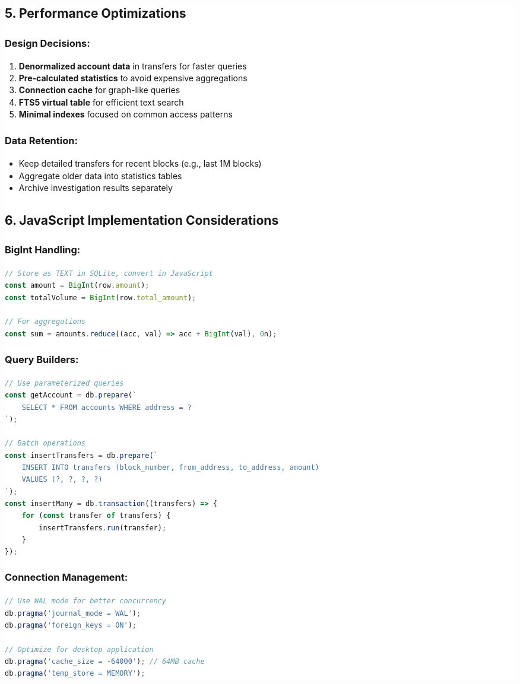 ## 5. Performance Optimizations

### Design Decisions:
1. **Denormalized account data** in transfers for faster queries
2. **Pre-calculated statistics** to avoid expensive aggregations
3. **Connection cache** for graph-like queries
4. **FTS5 virtual table** for efficient text search
5. **Minimal indexes** focused on common access patterns

### Data Retention:
- Keep detailed transfers for recent blocks (e.g., last 1M blocks)
- Aggregate older data into statistics tables
- Archive investigation results separately

## 6. JavaScript Implementation Considerations

### BigInt Handling:
```javascript
// Store as TEXT in SQLite, convert in JavaScript
const amount = BigInt(row.amount);
const totalVolume = BigInt(row.total_amount);

// For aggregations
const sum = amounts.reduce((acc, val) => acc + BigInt(val), 0n);
```

### Query Builders:
```javascript
// Use parameterized queries
const getAccount = db.prepare(`
    SELECT * FROM accounts WHERE address = ?
`);

// Batch operations
const insertTransfers = db.prepare(`
    INSERT INTO transfers (block_number, from_address, to_address, amount)
    VALUES (?, ?, ?, ?)
`);
const insertMany = db.transaction((transfers) => {
    for (const transfer of transfers) {
        insertTransfers.run(transfer);
    }
});
```

### Connection Management:
```javascript
// Use WAL mode for better concurrency
db.pragma('journal_mode = WAL');
db.pragma('foreign_keys = ON');

// Optimize for desktop application
db.pragma('cache_size = -64000'); // 64MB cache
db.pragma('temp_store = MEMORY');
```
